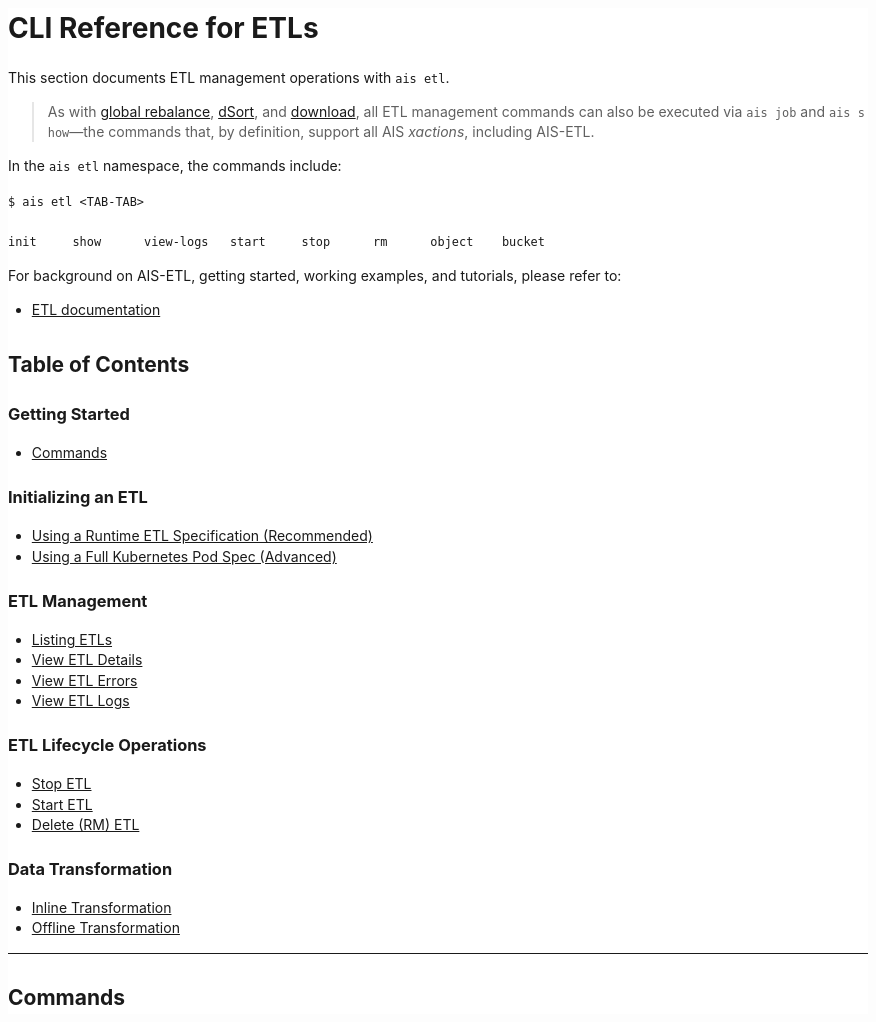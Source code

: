 # CLI Reference for ETLs

This section documents ETL management operations with `ais etl`.

> As with [global rebalance](/docs/rebalance.md), [dSort](/docs/dsort.md), and [download](/docs/download.md), all ETL management commands can also be executed via `ais job` and `ais show`—the commands that, by definition, support all AIS *xactions*, including AIS-ETL.

In the `ais etl` namespace, the commands include:

```console
$ ais etl <TAB-TAB>

init     show      view-logs   start     stop      rm      object    bucket
```

For background on AIS-ETL, getting started, working examples, and tutorials, please refer to:

- [ETL documentation](/docs/etl.md)

## Table of Contents

### Getting Started

* [Commands](#commands)

### Initializing an ETL

* [Using a Runtime ETL Specification (Recommended)](#1-using-a-runtime-etl-specification-recommended)
* [Using a Full Kubernetes Pod Spec (Advanced)](#2-using-a-full-kubernetes-pod-spec-advanced)

### ETL Management

* [Listing ETLs](#listing-etls)
* [View ETL Details](#view-etl-details)
* [View ETL Errors](#view-etl-errors)
* [View ETL Logs](#view-etl-logs)

### ETL Lifecycle Operations

* [Stop ETL](#stop-etl)
* [Start ETL](#start-etl)
* [Delete (RM) ETL](#remove-delete-etl)

### Data Transformation

* [Inline Transformation](#inline-transformation)
* [Offline Transformation](#offline-transformation)

---

## Commands
